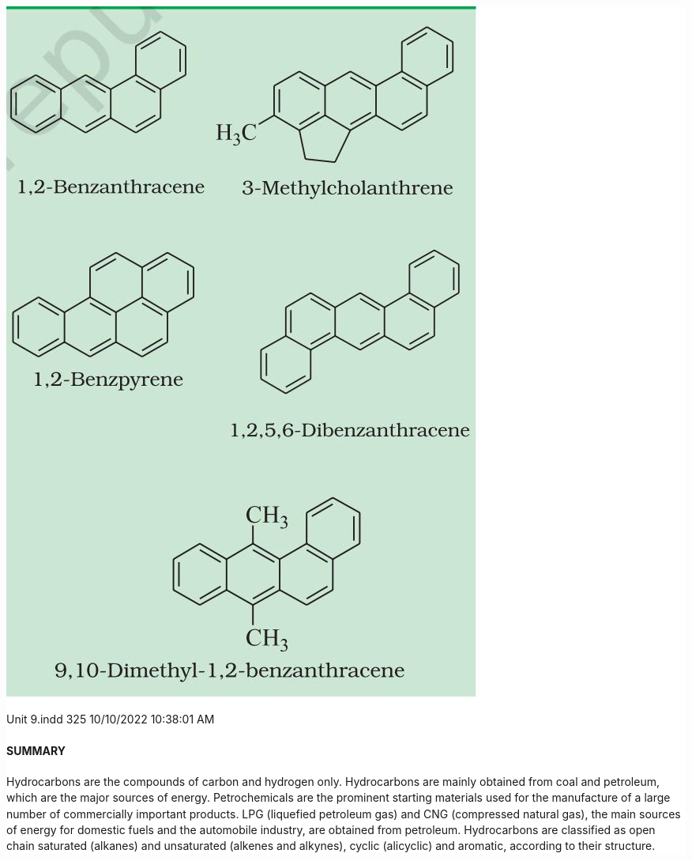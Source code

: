 ![](_page_30_Figure_10.jpeg)

Unit 9.indd 325 10/10/2022 10:38:01 AM

#### SUMMARY

Hydrocarbons are the compounds of carbon and hydrogen only. Hydrocarbons are mainly obtained from coal and petroleum, which are the major sources of energy. Petrochemicals are the prominent starting materials used for the manufacture of a large number of commercially important products. LPG (liquefied petroleum gas) and CNG (compressed natural gas), the main sources of energy for domestic fuels and the automobile industry, are obtained from petroleum. Hydrocarbons are classified as open chain saturated (alkanes) and unsaturated (alkenes and alkynes), cyclic (alicyclic) and aromatic, according to their structure.

